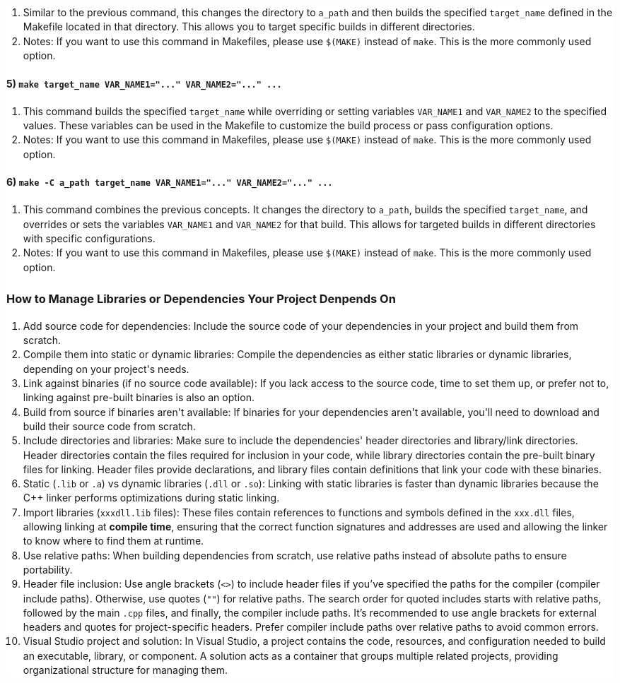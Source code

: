 1. Similar to the previous command, this changes the directory to `a_path` and then builds the
   specified `target_name` defined in the Makefile located in that directory. This allows you to
   target specific builds in different directories.
2. Notes: If you want to use this command in Makefiles, please use `$(MAKE)` instead of `make`. This
   is the more commonly used option.

#### 5) `make target_name VAR_NAME1="..." VAR_NAME2="..." ...`

1. This command builds the specified `target_name` while overriding or setting variables `VAR_NAME1`
   and `VAR_NAME2` to the specified values. These variables can be used in the Makefile to customize
   the build process or pass configuration options.
2. Notes: If you want to use this command in Makefiles, please use `$(MAKE)` instead of `make`. This
   is the more commonly used option.

#### 6) `make -C a_path target_name VAR_NAME1="..." VAR_NAME2="..." ...`

1. This command combines the previous concepts. It changes the directory to `a_path`, builds the
   specified `target_name`, and overrides or sets the variables `VAR_NAME1` and `VAR_NAME2` for that
   build. This allows for targeted builds in different directories with specific configurations.
2. Notes: If you want to use this command in Makefiles, please use `$(MAKE)` instead of `make`. This
   is the more commonly used option.

### How to Manage Libraries or Dependencies Your Project Denpends On

1. Add source code for dependencies: Include the source code of your dependencies in your project
   and build them from scratch.
2. Compile them into static or dynamic libraries: Compile the dependencies as either static
   libraries or dynamic libraries, depending on your project's needs.
3. Link against binaries (if no source code available): If you lack access to the source code, time
   to set them up, or prefer not to, linking against pre-built binaries is also an option.
4. Build from source if binaries aren't available: If binaries for your dependencies aren't
   available, you'll need to download and build their source code from scratch.
5. Include directories and libraries: Make sure to include the dependencies' header directories and
   library/link directories. Header directories contain the files required for inclusion in your
   code, while library directories contain the pre-built binary files for linking. Header files
   provide declarations, and library files contain definitions that link your code with these
   binaries.
6. Static (`.lib` or `.a`) vs dynamic libraries (`.dll` or `.so`): Linking with static libraries is
   faster than dynamic libraries because the C++ linker performs optimizations during static
   linking.
7. Import libraries (`xxxdll.lib` files): These files contain references to functions and symbols
   defined in the `xxx.dll` files, allowing linking at **compile time**, ensuring that the correct
   function signatures and addresses are used and allowing the linker to know where to find them at
   runtime.
8. Use relative paths: When building dependencies from scratch, use relative paths instead of
   absolute paths to ensure portability.
9. Header file inclusion: Use angle brackets (`<>`) to include header files if you’ve specified the
   paths for the compiler (compiler include paths). Otherwise, use quotes (`""`) for relative paths.
   The search order for quoted includes starts with relative paths, followed by the main `.cpp`
   files, and finally, the compiler include paths. It’s recommended to use angle brackets for
   external headers and quotes for project-specific headers. Prefer compiler include paths over
   relative paths to avoid common errors.
10. Visual Studio project and solution: In Visual Studio, a project contains the code, resources,
    and configuration needed to build an executable, library, or component. A solution acts as a
    container that groups multiple related projects, providing organizational structure for managing
    them.
